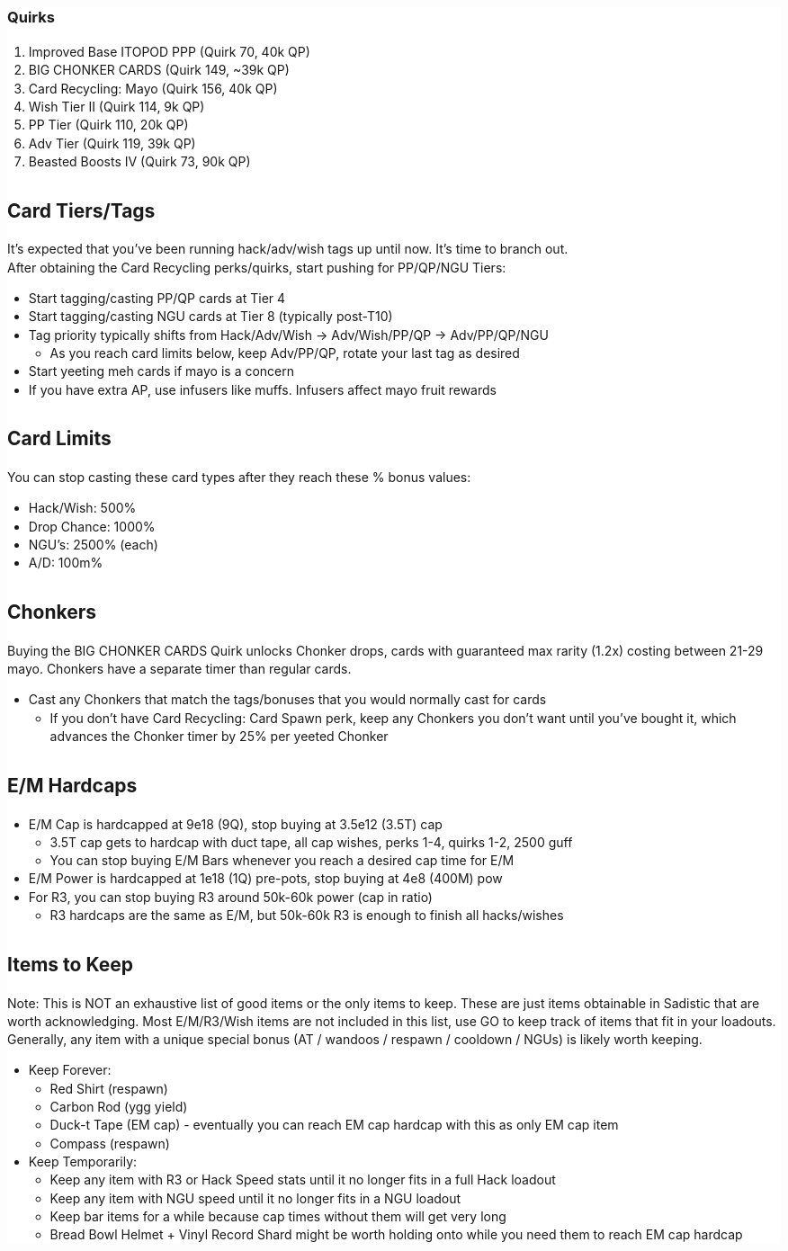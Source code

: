 ### Quirks
1. Improved Base ITOPOD PPP (Quirk 70, 40k QP) 
2. BIG CHONKER CARDS (Quirk 149, ~39k QP) 
3. Card Recycling: Mayo (Quirk 156, 40k QP) 
4. Wish Tier II (Quirk 114, 9k QP) 
5. PP Tier (Quirk 110, 20k QP) 
6. Adv Tier (Quirk 119, 39k QP) 
7. Beasted Boosts IV (Quirk 73, 90k QP)

## Card Tiers/Tags
It’s expected that you’ve been running hack/adv/wish tags up until now. It’s time to branch out.   
After obtaining the Card Recycling perks/quirks, start pushing for PP/QP/NGU Tiers:
- Start tagging/casting PP/QP cards at Tier 4
- Start tagging/casting NGU cards at Tier 8 (typically post-T10)
- Tag priority typically shifts from Hack/Adv/Wish → Adv/Wish/PP/QP → Adv/PP/QP/NGU
    - As you reach card limits below, keep Adv/PP/QP, rotate your last tag as desired
- Start yeeting meh cards if mayo is a concern
- If you have extra AP, use infusers like muffs. Infusers affect mayo fruit rewards

## Card Limits
You can stop casting these card types after they reach these % bonus values:
- Hack/Wish: 500%
- Drop Chance: 1000%
- NGU’s: 2500% (each)
- A/D: 100m%

## Chonkers
Buying the BIG CHONKER CARDS Quirk unlocks Chonker drops, cards with guaranteed max rarity (1.2x) costing between 21-29 mayo. Chonkers have a separate timer than regular cards.
- Cast any Chonkers that match the tags/bonuses that you would normally cast for cards
    - If you don’t have Card Recycling: Card Spawn perk, keep any Chonkers you don’t want until you’ve bought it, which advances the Chonker timer by 25% per yeeted Chonker

## E/M Hardcaps
- E/M Cap is hardcapped at 9e18 (9Q), stop buying at 3.5e12 (3.5T) cap
    - 3.5T cap gets to hardcap with duct tape, all cap wishes, perks 1-4, quirks 1-2, 2500 guff
    - You can stop buying E/M Bars whenever you reach a desired cap time for E/M
- E/M Power is hardcapped at 1e18 (1Q) pre-pots, stop buying at 4e8 (400M) pow
- For R3, you can stop buying R3 around 50k-60k power (cap in ratio)
    - R3 hardcaps are the same as E/M, but 50k-60k R3 is enough to finish all hacks/wishes

## Items to Keep
Note: This is NOT an exhaustive list of good items or the only items to keep. These are just items obtainable in Sadistic that are worth acknowledging. Most E/M/R3/Wish items are not included in this list, use GO to keep track of items that fit in your loadouts. Generally, any item with a unique special bonus (AT / wandoos / respawn / cooldown / NGUs) is likely worth keeping.
- Keep Forever:
    - Red Shirt (respawn)
    - Carbon Rod (ygg yield)
    - Duck-t Tape (EM cap) - eventually you can reach EM cap hardcap with this as only EM cap item
    - Compass (respawn)
- Keep Temporarily: 
    - Keep any item with R3 or Hack Speed stats until it no longer fits in a full Hack loadout
    - Keep any item with NGU speed until it no longer fits in a NGU loadout
    - Keep bar items for a while because cap times without them will get very long
    - Bread Bowl Helmet + Vinyl Record Shard might be worth holding onto while you need them to reach EM cap hardcap
